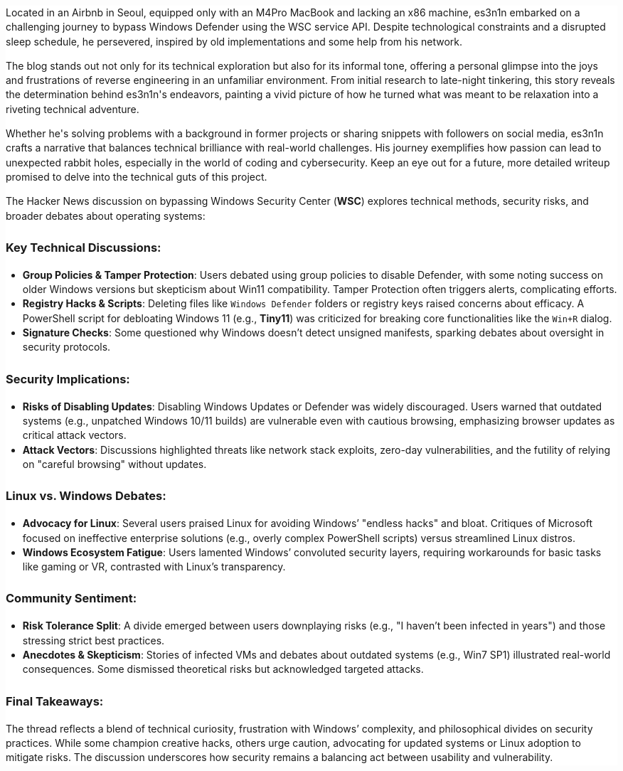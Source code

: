 Located in an Airbnb in Seoul, equipped only with an M4Pro MacBook and lacking an x86 machine, es3n1n embarked on a challenging journey to bypass Windows Defender using the WSC service API. Despite technological constraints and a disrupted sleep schedule, he persevered, inspired by old implementations and some help from his network.

The blog stands out not only for its technical exploration but also for its informal tone, offering a personal glimpse into the joys and frustrations of reverse engineering in an unfamiliar environment. From initial research to late-night tinkering, this story reveals the determination behind es3n1n's endeavors, painting a vivid picture of how he turned what was meant to be relaxation into a riveting technical adventure.

Whether he's solving problems with a background in former projects or sharing snippets with followers on social media, es3n1n crafts a narrative that balances technical brilliance with real-world challenges. His journey exemplifies how passion can lead to unexpected rabbit holes, especially in the world of coding and cybersecurity. Keep an eye out for a future, more detailed writeup promised to delve into the technical guts of this project.

The Hacker News discussion on bypassing Windows Security Center (**WSC**) explores technical methods, security risks, and broader debates about operating systems:  

### Key Technical Discussions:
- **Group Policies & Tamper Protection**: Users debated using group policies to disable Defender, with some noting success on older Windows versions but skepticism about Win11 compatibility. Tamper Protection often triggers alerts, complicating efforts.  
- **Registry Hacks & Scripts**: Deleting files like `Windows Defender` folders or registry keys raised concerns about efficacy. A PowerShell script for debloating Windows 11 (e.g., **Tiny11**) was criticized for breaking core functionalities like the `Win+R` dialog.  
- **Signature Checks**: Some questioned why Windows doesn’t detect unsigned manifests, sparking debates about oversight in security protocols.  

### Security Implications:
- **Risks of Disabling Updates**: Disabling Windows Updates or Defender was widely discouraged. Users warned that outdated systems (e.g., unpatched Windows 10/11 builds) are vulnerable even with cautious browsing, emphasizing browser updates as critical attack vectors.  
- **Attack Vectors**: Discussions highlighted threats like network stack exploits, zero-day vulnerabilities, and the futility of relying on "careful browsing" without updates.  

### Linux vs. Windows Debates:
- **Advocacy for Linux**: Several users praised Linux for avoiding Windows’ "endless hacks" and bloat. Critiques of Microsoft focused on ineffective enterprise solutions (e.g., overly complex PowerShell scripts) versus streamlined Linux distros.  
- **Windows Ecosystem Fatigue**: Users lamented Windows’ convoluted security layers, requiring workarounds for basic tasks like gaming or VR, contrasted with Linux’s transparency.  

### Community Sentiment:
- **Risk Tolerance Split**: A divide emerged between users downplaying risks (e.g., "I haven’t been infected in years") and those stressing strict best practices.  
- **Anecdotes & Skepticism**: Stories of infected VMs and debates about outdated systems (e.g., Win7 SP1) illustrated real-world consequences. Some dismissed theoretical risks but acknowledged targeted attacks.  

### Final Takeaways:
The thread reflects a blend of technical curiosity, frustration with Windows’ complexity, and philosophical divides on security practices. While some champion creative hacks, others urge caution, advocating for updated systems or Linux adoption to mitigate risks. The discussion underscores how security remains a balancing act between usability and vulnerability.

